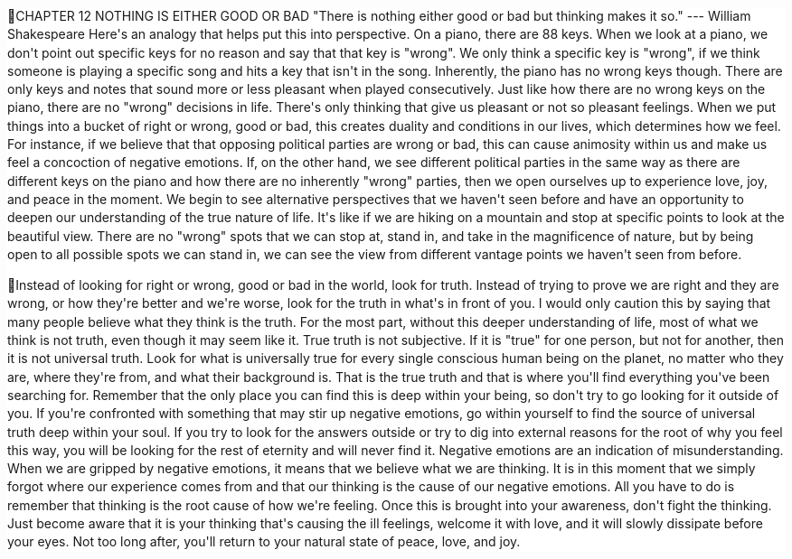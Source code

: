CHAPTER 12 NOTHING IS EITHER GOOD OR BAD "There is nothing either good
or bad but thinking makes it so." --- William Shakespeare Here's an
analogy that helps put this into perspective. On a piano, there are 88
keys. When we look at a piano, we don't point out specific keys for no
reason and say that that key is "wrong". We only think a specific key is
"wrong", if we think someone is playing a specific song and hits a key
that isn't in the song. Inherently, the piano has no wrong keys though.
There are only keys and notes that sound more or less pleasant when
played consecutively. Just like how there are no wrong keys on the
piano, there are no "wrong" decisions in life. There's only thinking
that give us pleasant or not so pleasant feelings. When we put things
into a bucket of right or wrong, good or bad, this creates duality and
conditions in our lives, which determines how we feel. For instance, if
we believe that that opposing political parties are wrong or bad, this
can cause animosity within us and make us feel a concoction of negative
emotions. If, on the other hand, we see different political parties in
the same way as there are different keys on the piano and how there are
no inherently "wrong" parties, then we open ourselves up to experience
love, joy, and peace in the moment. We begin to see alternative
perspectives that we haven't seen before and have an opportunity to
deepen our understanding of the true nature of life. It's like if we are
hiking on a mountain and stop at specific points to look at the
beautiful view. There are no "wrong" spots that we can stop at, stand
in, and take in the magnificence of nature, but by being open to all
possible spots we can stand in, we can see the view from different
vantage points we haven't seen from before.

Instead of looking for right or wrong, good or bad in the world, look
for truth. Instead of trying to prove we are right and they are wrong,
or how they're better and we're worse, look for the truth in what's in
front of you. I would only caution this by saying that many people
believe what they think is the truth. For the most part, without this
deeper understanding of life, most of what we think is not truth, even
though it may seem like it. True truth is not subjective. If it is
"true" for one person, but not for another, then it is not universal
truth. Look for what is universally true for every single conscious
human being on the planet, no matter who they are, where they're from,
and what their background is. That is the true truth and that is where
you'll find everything you've been searching for. Remember that the only
place you can find this is deep within your being, so don't try to go
looking for it outside of you. If you're confronted with something that
may stir up negative emotions, go within yourself to find the source of
universal truth deep within your soul. If you try to look for the
answers outside or try to dig into external reasons for the root of why
you feel this way, you will be looking for the rest of eternity and will
never find it. Negative emotions are an indication of misunderstanding.
When we are gripped by negative emotions, it means that we believe what
we are thinking. It is in this moment that we simply forgot where our
experience comes from and that our thinking is the cause of our negative
emotions. All you have to do is remember that thinking is the root cause
of how we're feeling. Once this is brought into your awareness, don't
fight the thinking. Just become aware that it is your thinking that's
causing the ill feelings, welcome it with love, and it will slowly
dissipate before your eyes. Not too long after, you'll return to your
natural state of peace, love, and joy.

